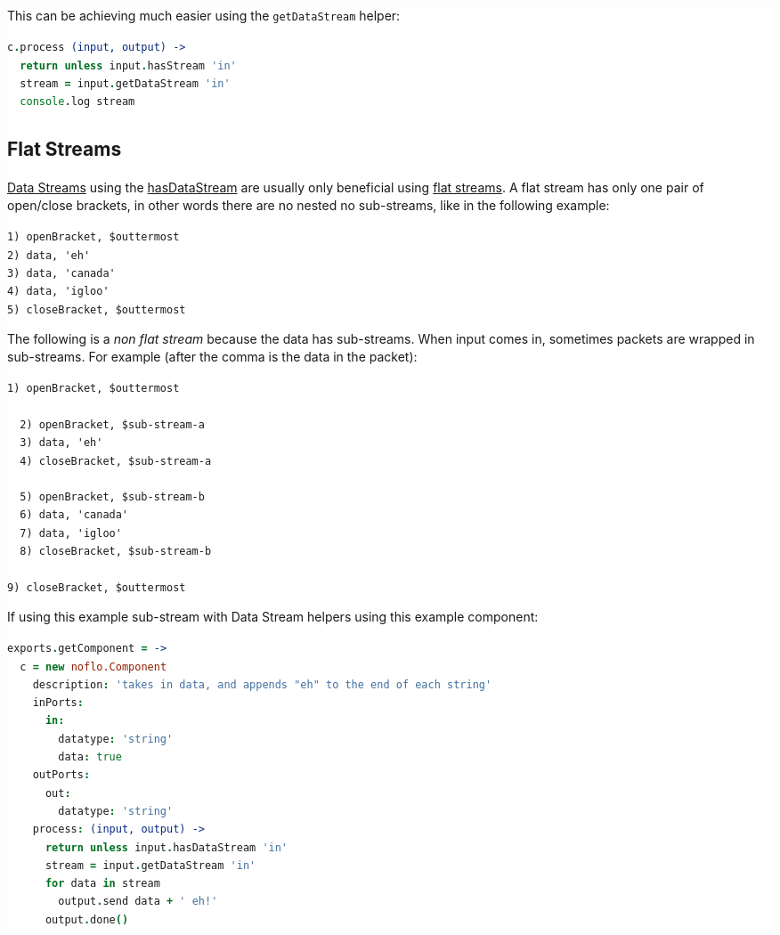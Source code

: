 This can be achieving much easier using the `getDataStream` helper:

```coffeescript
c.process (input, output) ->
  return unless input.hasStream 'in'
  stream = input.getDataStream 'in'
  console.log stream
```

## Flat Streams <a id="flat-streams"></a>
[Data Streams](#data-stream-helpers) using the
[hasDataStream](#has-data-stream) are usually only beneficial using
[flat streams](#flat-streams). A flat stream has only one pair of
open/close brackets, in other words there are no nested no sub-streams,
like in the following example:

```md
1) openBracket, $outtermost
2) data, 'eh'
3) data, 'canada'
4) data, 'igloo'
5) closeBracket, $outtermost
```

The following is a _non flat stream_ because the data has sub-streams.
When input comes in, sometimes packets are wrapped in sub-streams.
For example (after the comma is the data in the packet):

```md
1) openBracket, $outtermost

  2) openBracket, $sub-stream-a
  3) data, 'eh'
  4) closeBracket, $sub-stream-a

  5) openBracket, $sub-stream-b
  6) data, 'canada'
  7) data, 'igloo'
  8) closeBracket, $sub-stream-b

9) closeBracket, $outtermost
```

If using this example sub-stream with Data Stream helpers using this example component:

```coffeescript
exports.getComponent = ->
  c = new noflo.Component
    description: 'takes in data, and appends "eh" to the end of each string'
    inPorts:
      in:
        datatype: 'string'
        data: true
    outPorts:
      out:
        datatype: 'string'
    process: (input, output) ->
      return unless input.hasDataStream 'in'
      stream = input.getDataStream 'in'
      for data in stream
        output.send data + ' eh!'
      output.done()
```
